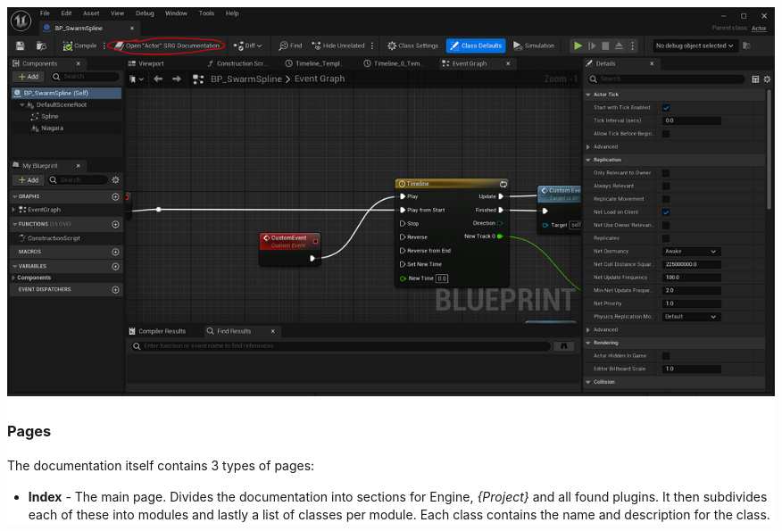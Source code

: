 ![Open Class Documentation](./Images/OpenClassDocumentation.png)

### Pages 

The documentation itself contains 3 types of pages:

- **Index** - The main page. Divides the documentation into sections for Engine, *{Project}* and all found plugins. It then subdivides each of these into modules and lastly a list of classes per module. Each class contains the name and description for the class.